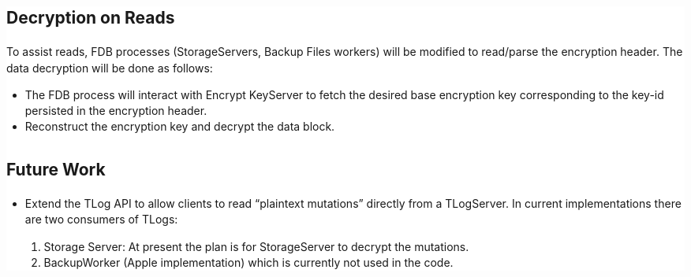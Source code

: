 ## Decryption on Reads

To assist reads, FDB processes (StorageServers, Backup Files workers) will be modified to read/parse the encryption header. The data decryption will be done as follows:

* The FDB process will interact with Encrypt KeyServer to fetch the desired base encryption key corresponding to the key-id persisted in the encryption header.
* Reconstruct the encryption key and decrypt the data block.

## Future Work

* Extend the TLog API to allow clients to read “plaintext mutations” directly from a TLogServer. In current implementations there are two consumers of TLogs:

    1. Storage Server: At present the plan is for StorageServer to decrypt the mutations.
    2. BackupWorker (Apple implementation) which is currently not used in the code.
